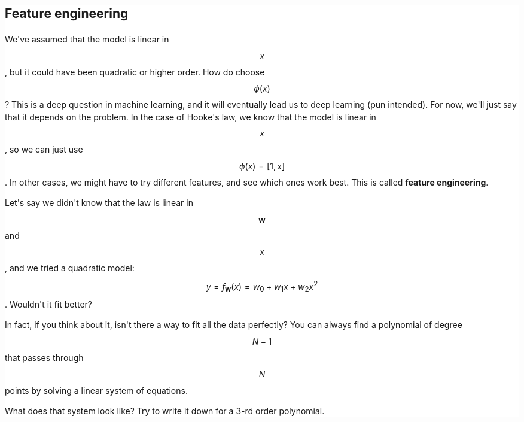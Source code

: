 ## Feature engineering

We've assumed that the model is linear in $$x$$, but it could have been quadratic or higher order. How do choose $$\phi(x)$$? This is a deep question in machine learning, and it will eventually lead us to deep learning (pun intended). For now, we'll just say that it depends on the problem. In the case of Hooke's law, we know that the model is linear in $$x$$, so we can just use $$\phi(x) = [1, x]$$. In other cases, we might have to try different features, and see which ones work best. This is called **feature engineering**.

Let's say we didn't know that the law is linear in $$\mathbf w$$ and $$x$$, and we tried a quadratic model: $$ y = f_{\mathbf w}(x) = w_0 + w_1 x + w_2 x^2 $$. Wouldn't it fit better?

In fact, if you think about it, isn't there a way to fit all the data perfectly? You can always find a polynomial of degree $$N-1$$ that passes through $$N$$ points by solving a linear system of equations.

What does that system look like? Try to write it down for a 3-rd order polynomial.





